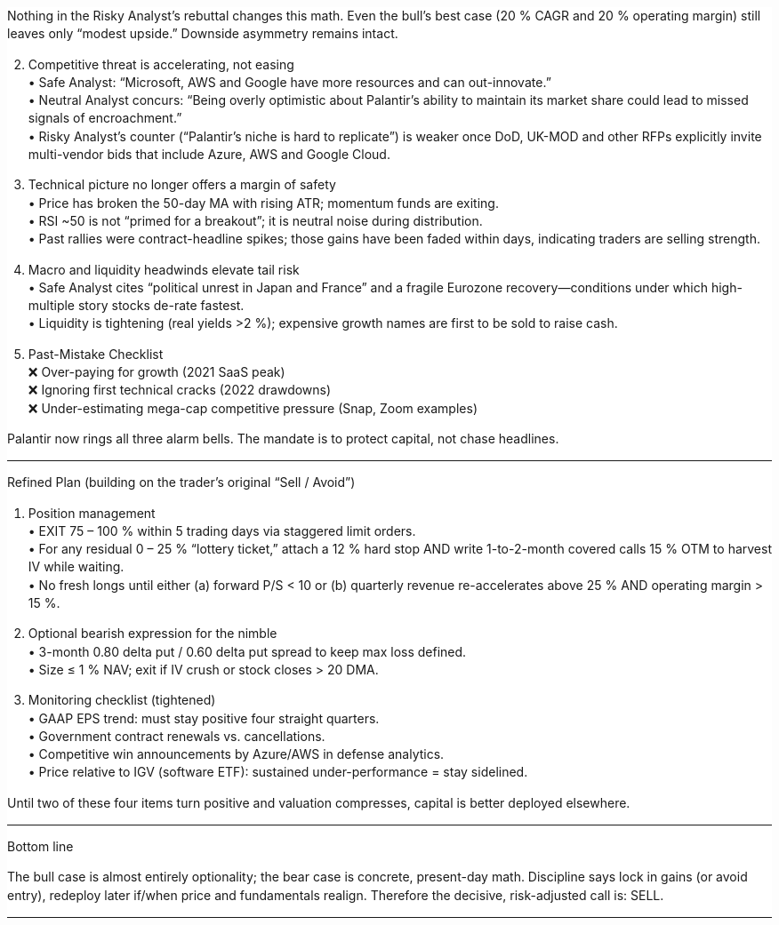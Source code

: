    Nothing in the Risky Analyst’s rebuttal changes this math.  Even the bull’s best case (20 % CAGR and 20 % operating margin) still leaves only “modest upside.”  Downside asymmetry remains intact.

2.  Competitive threat is accelerating, not easing  
   •  Safe Analyst: “Microsoft, AWS and Google have more resources and can out-innovate.”  
   •  Neutral Analyst concurs: “Being overly optimistic about Palantir’s ability to maintain its market share could lead to missed signals of encroachment.”  
   •  Risky Analyst’s counter (“Palantir’s niche is hard to replicate”) is weaker once DoD, UK-MOD and other RFPs explicitly invite multi-vendor bids that include Azure, AWS and Google Cloud.

3.  Technical picture no longer offers a margin of safety  
   •  Price has broken the 50-day MA with rising ATR; momentum funds are exiting.  
   •  RSI ~50 is not “primed for a breakout”; it is neutral noise during distribution.  
   •  Past rallies were contract-headline spikes; those gains have been faded within days, indicating traders are selling strength.

4.  Macro and liquidity headwinds elevate tail risk  
   •  Safe Analyst cites “political unrest in Japan and France” and a fragile Eurozone recovery—conditions under which high-multiple story stocks de-rate fastest.  
   •  Liquidity is tightening (real yields >2 %); expensive growth names are first to be sold to raise cash.

5.  Past-Mistake Checklist  
   ❌ Over-paying for growth (2021 SaaS peak)  
   ❌ Ignoring first technical cracks (2022 drawdowns)  
   ❌ Under-estimating mega-cap competitive pressure (Snap, Zoom examples)  

   Palantir now rings all three alarm bells.  The mandate is to protect capital, not chase headlines.

--------------------------------------------------  
Refined Plan (building on the trader’s original “Sell / Avoid”)  

1.  Position management  
   •  EXIT 75 – 100 % within 5 trading days via staggered limit orders.  
   •  For any residual 0 – 25 % “lottery ticket,” attach a 12 % hard stop AND write 1-to-2-month covered calls 15 % OTM to harvest IV while waiting.  
   •  No fresh longs until either (a) forward P/S < 10 or (b) quarterly revenue re-accelerates above 25 % AND operating margin > 15 %.

2.  Optional bearish expression for the nimble  
   •  3-month 0.80 delta put / 0.60 delta put spread to keep max loss defined.  
   •  Size ≤ 1 % NAV; exit if IV crush or stock closes > 20 DMA.

3.  Monitoring checklist (tightened)  
   •  GAAP EPS trend: must stay positive four straight quarters.  
   •  Government contract renewals vs. cancellations.  
   •  Competitive win announcements by Azure/AWS in defense analytics.  
   •  Price relative to IGV (software ETF): sustained under-performance = stay sidelined.

Until two of these four items turn positive and valuation compresses, capital is better deployed elsewhere.

--------------------------------------------------  
Bottom line  

The bull case is almost entirely optionality; the bear case is concrete, present-day math.  Discipline says lock in gains (or avoid entry), redeploy later if/when price and fundamentals realign.  Therefore the decisive, risk-adjusted call is: SELL.

---

